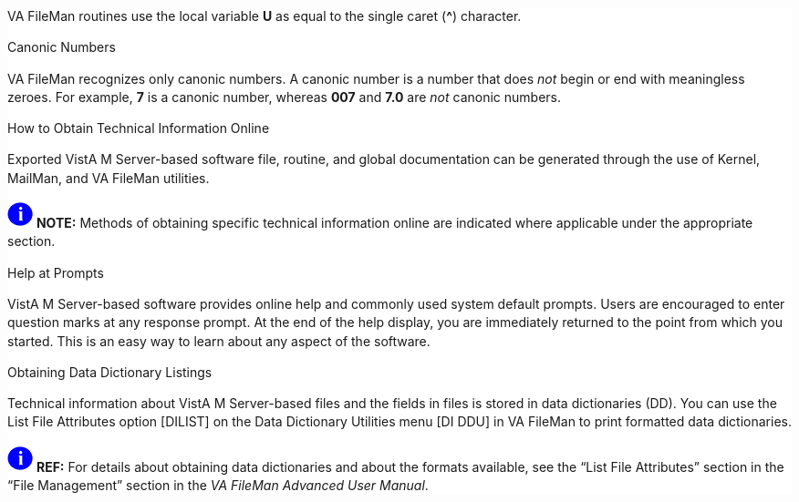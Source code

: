 VA FileMan routines use the local variable **U** as equal to the single
caret (**^**) character.

Canonic Numbers

VA FileMan recognizes only canonic numbers. A canonic number is a number
that does *not* begin or end with meaningless zeroes. For example, **7**
is a canonic number, whereas **007** and **7.0** are *not* canonic
numbers.

How to Obtain Technical Information Online

Exported VistA M Server-based software file, routine, and global
documentation can be generated through the use of Kernel, MailMan, and
VA FileMan utilities.

<img src="images/media/image2.png"
style="width:0.29167in;height:0.3125in" alt="Note" /> **NOTE:** Methods
of obtaining specific technical information online are indicated where
applicable under the appropriate section.

Help at Prompts

VistA M Server-based software provides online help and commonly used
system default prompts. Users are encouraged to enter question marks at
any response prompt. At the end of the help display, you are immediately
returned to the point from which you started. This is an easy way to
learn about any aspect of the software.

Obtaining Data Dictionary Listings

Technical information about VistA M Server-based files and the fields in
files is stored in data dictionaries (DD). You can use the List File
Attributes option \[DILIST\] on the Data Dictionary Utilities menu \[DI
DDU\] in VA FileMan to print formatted data dictionaries.

<img src="images/media/image2.png"
style="width:0.29167in;height:0.3125in" alt="Note" /> **REF:** For
details about obtaining data dictionaries and about the formats
available, see the “List File Attributes” section in the “File
Management” section in the *VA FileMan Advanced User Manual*.
